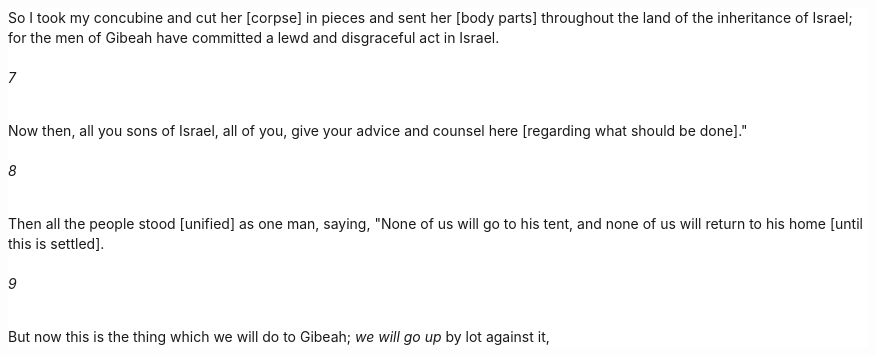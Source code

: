 



So I took my concubine and cut her [corpse] in pieces and sent her [body parts] throughout the land of the inheritance of Israel; for the men of Gibeah have committed a lewd and disgraceful act in Israel. 















###### 7 







Now then, all you sons of Israel, all of you, give your advice and counsel here [regarding what should be done]." 















###### 8 







Then all the people stood [unified] as one man, saying, "None of us will go to his tent, and none of us will return to his home [until this is settled]. 















###### 9 







But now this is the thing which we will do to Gibeah; _we will go up_ by lot against it, 
